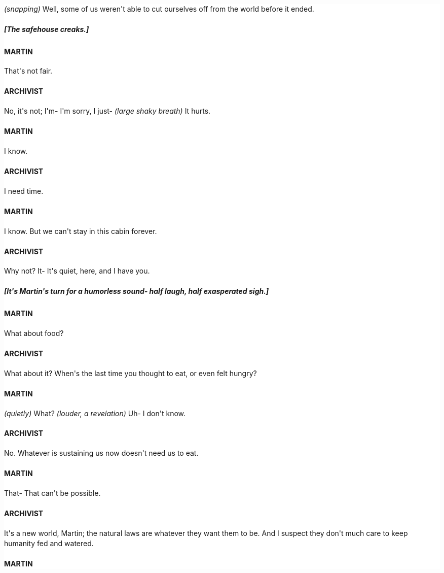 _(snapping)_ Well, some of us weren't able to cut ourselves off from the world before it ended.

##### [The safehouse creaks.]

#### MARTIN

That's not fair.

#### ARCHIVIST

No, it's not; I'm- I'm sorry, I just- _(large shaky breath)_ It hurts.

#### MARTIN

I know.

#### ARCHIVIST

I need time.

#### MARTIN

I know. But we can't stay in this cabin forever.

#### ARCHIVIST

Why not? It- It's quiet, here, and I have you.

##### [It's Martin's turn for a humorless sound- half laugh, half exasperated sigh.]

#### MARTIN

What about food?

#### ARCHIVIST

What about it? When's the last time you thought to eat, or even felt hungry?

#### MARTIN

_(quietly)_ What? _(louder, a revelation)_ Uh- I don't know.

#### ARCHIVIST

No. Whatever is sustaining us now doesn't need us to eat.

#### MARTIN

That- That can't be possible.

#### ARCHIVIST

It's a new world, Martin; the natural laws are whatever they want them to be. And I suspect they don't much care to keep humanity fed and watered.

#### MARTIN
